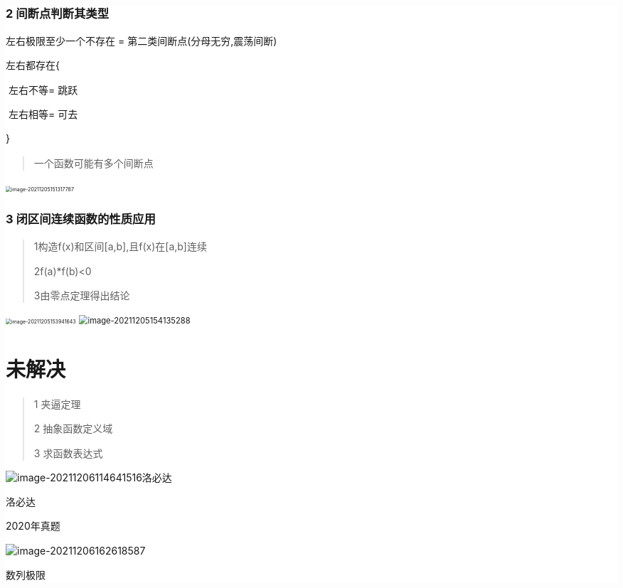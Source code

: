 ### 2 间断点判断其类型

左右极限至少一个不存在 =   第二类间断点(分母无穷,震荡间断)

左右都存在{

​	左右不等= 跳跃

​	左右相等= 可去

}



> 一个函数可能有多个间断点

<img src="https://gitee.com/quanlongcs/pic-bed/raw/master/img/image-20211205151317787.png" alt="image-20211205151317787" style="zoom:50%;" />







### 3 闭区间连续函数的性质应用

> 1构造f(x)和区间[a,b],且f(x)在[a,b]连续
>
> 2f(a)*f(b)<0
>
> 3由零点定理得出结论



<img src="https://gitee.com/quanlongcs/pic-bed/raw/master/img/image-20211205153941643.png" alt="image-20211205153941643" style="zoom:50%;" />







<img src="https://gitee.com/quanlongcs/pic-bed/raw/master/img/image-20211205154135288.png" alt="image-20211205154135288" style="zoom: 80%;" />















# 未解决

>1 夹逼定理
>
>2 抽象函数定义域
>
>3 求函数表达式

![image-20211206114641516](https://gitee.com/quanlongcs/pic-bed/raw/master/img/image-20211206114641516.png)洛必达

洛必达



2020年真题

![image-20211206162618587](https://gitee.com/quanlongcs/pic-bed/raw/master/img/image-20211206162618587.png)



数列极限
